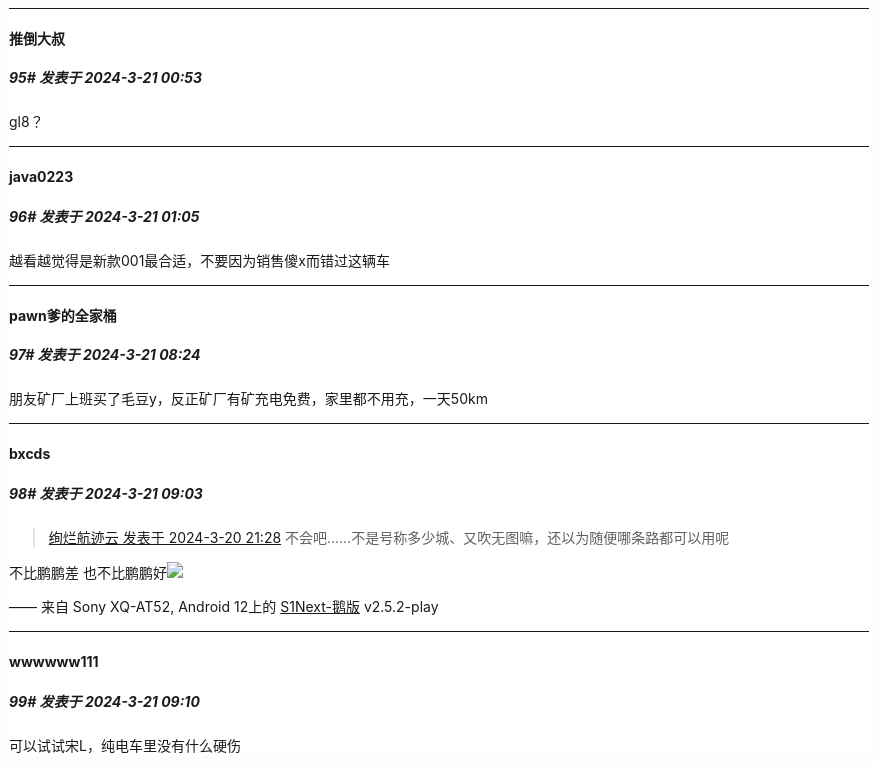 
*****

####  推倒大叔  
##### 95#       发表于 2024-3-21 00:53

gl8？


*****

####  java0223  
##### 96#       发表于 2024-3-21 01:05

越看越觉得是新款001最合适，不要因为销售傻x而错过这辆车


*****

####  pawn爹的全家桶  
##### 97#       发表于 2024-3-21 08:24

朋友矿厂上班买了毛豆y，反正矿厂有矿充电免费，家里都不用充，一天50km


*****

####  bxcds  
##### 98#       发表于 2024-3-21 09:03

<blockquote><a href="httphttps://bbs.saraba1st.com/2b/forum.php?mod=redirect&amp;goto=findpost&amp;pid=64315594&amp;ptid=2175353" target="_blank">绚烂航迹云 发表于 2024-3-20 21:28</a>
不会吧……不是号称多少城、又吹无图嘛，还以为随便哪条路都可以用呢</blockquote>
不比鹏鹏差 也不比鹏鹏好<img src="https://static.saraba1st.com/image/smiley/face2017/009.gif" referrerpolicy="no-referrer">

—— 来自 Sony XQ-AT52, Android 12上的 [S1Next-鹅版](https://github.com/ykrank/S1-Next/releases) v2.5.2-play


*****

####  wwwwww111  
##### 99#       发表于 2024-3-21 09:10

可以试试宋L，纯电车里没有什么硬伤

